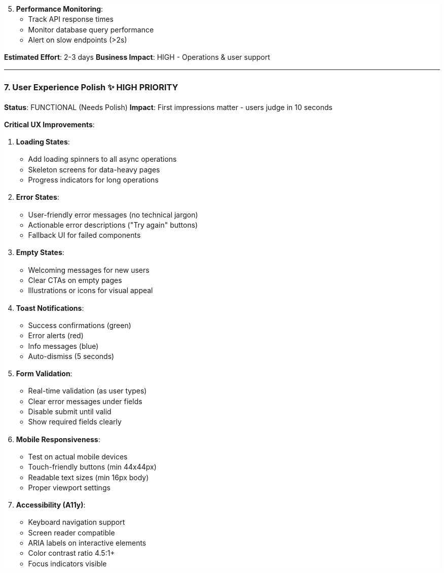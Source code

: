 5. **Performance Monitoring**:
   - Track API response times
   - Monitor database query performance
   - Alert on slow endpoints (>2s)

**Estimated Effort**: 2-3 days
**Business Impact**: HIGH - Operations & user support

---

### 7. **User Experience Polish** ✨ HIGH PRIORITY
**Status**: FUNCTIONAL (Needs Polish)
**Impact**: First impressions matter - users judge in 10 seconds

**Critical UX Improvements**:

1. **Loading States**:
   - Add loading spinners to all async operations
   - Skeleton screens for data-heavy pages
   - Progress indicators for long operations

2. **Error States**:
   - User-friendly error messages (no technical jargon)
   - Actionable error descriptions ("Try again" buttons)
   - Fallback UI for failed components

3. **Empty States**:
   - Welcoming messages for new users
   - Clear CTAs on empty pages
   - Illustrations or icons for visual appeal

4. **Toast Notifications**:
   - Success confirmations (green)
   - Error alerts (red)
   - Info messages (blue)
   - Auto-dismiss (5 seconds)

5. **Form Validation**:
   - Real-time validation (as user types)
   - Clear error messages under fields
   - Disable submit until valid
   - Show required fields clearly

6. **Mobile Responsiveness**:
   - Test on actual mobile devices
   - Touch-friendly buttons (min 44x44px)
   - Readable text sizes (min 16px body)
   - Proper viewport settings

7. **Accessibility (A11y)**:
   - Keyboard navigation support
   - Screen reader compatible
   - ARIA labels on interactive elements
   - Color contrast ratio 4.5:1+
   - Focus indicators visible
